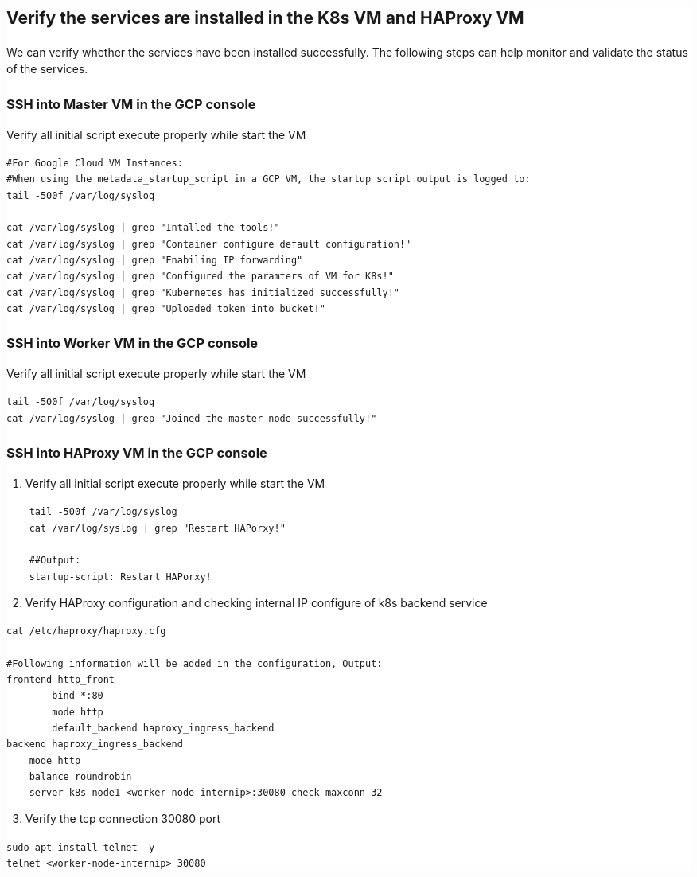 
## Verify the services are installed in the K8s VM and HAProxy VM
We can verify whether the services have been installed successfully. The following steps can help monitor and validate the status of the services.

### SSH into Master VM in the GCP console
Verify all initial script execute properly while start the VM
```shell
#For Google Cloud VM Instances:
#When using the metadata_startup_script in a GCP VM, the startup script output is logged to:
tail -500f /var/log/syslog

cat /var/log/syslog | grep "Intalled the tools!"
cat /var/log/syslog | grep "Container configure default configuration!"
cat /var/log/syslog | grep "Enabiling IP forwarding"
cat /var/log/syslog | grep "Configured the paramters of VM for K8s!"
cat /var/log/syslog | grep "Kubernetes has initialized successfully!"
cat /var/log/syslog | grep "Uploaded token into bucket!"
```

### SSH into Worker VM in the GCP console
Verify all initial script execute properly while start the VM
```shell
tail -500f /var/log/syslog
cat /var/log/syslog | grep "Joined the master node successfully!"
```

### SSH into HAProxy VM in the GCP console
1. Verify all initial script execute properly while start the VM
```shell
    tail -500f /var/log/syslog
    cat /var/log/syslog | grep "Restart HAPorxy!"
    
    ##Output:
    startup-script: Restart HAPorxy!
```
2. Verify HAProxy configuration and checking internal IP configure of k8s backend service
```shell
cat /etc/haproxy/haproxy.cfg

#Following information will be added in the configuration, Output:
frontend http_front
        bind *:80
        mode http
        default_backend haproxy_ingress_backend
backend haproxy_ingress_backend
    mode http
    balance roundrobin
    server k8s-node1 <worker-node-internip>:30080 check maxconn 32
```
3. Verify the tcp connection 30080 port
```shell
sudo apt install telnet -y
telnet <worker-node-internip> 30080
```
